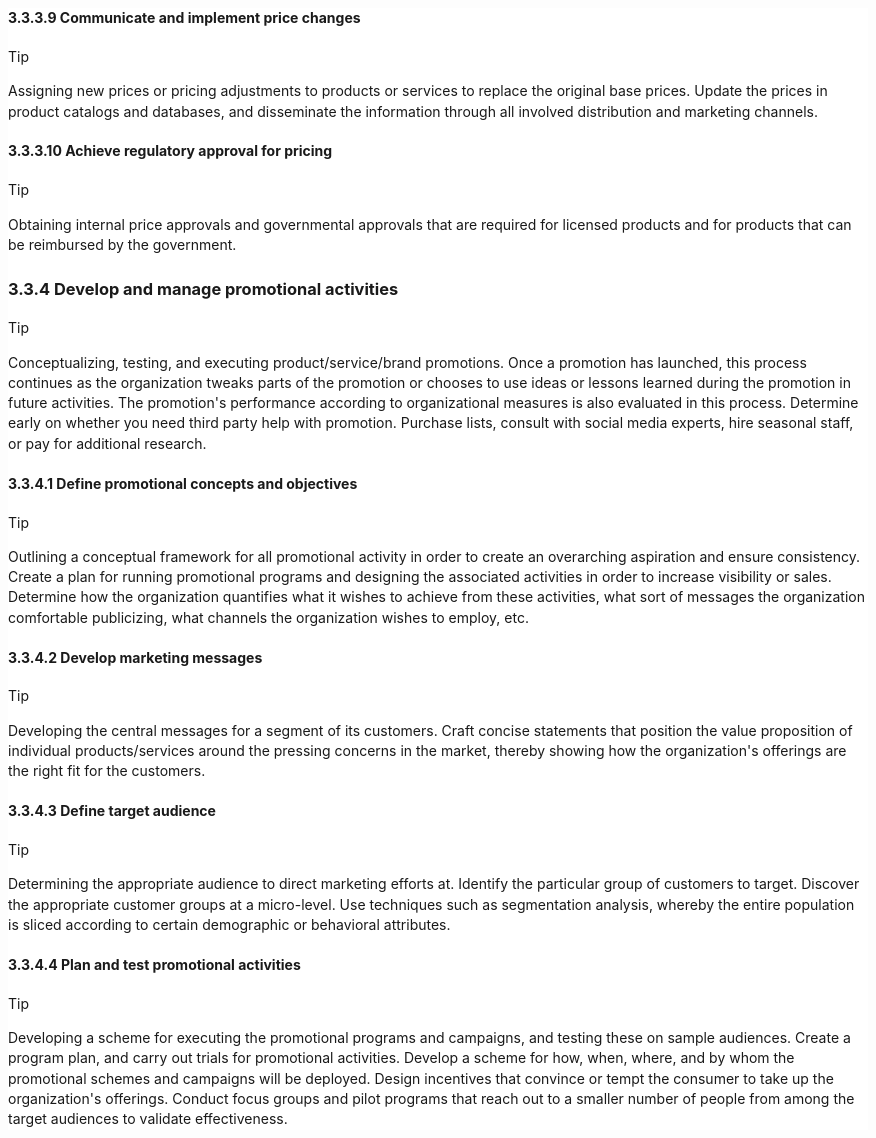 #### 3.3.3.9 Communicate and implement price changes

> [!TIP]
> Assigning new prices or pricing adjustments to products or services to replace the original base prices. Update the prices in product catalogs and databases, and disseminate the information through all involved distribution and marketing channels.

#### 3.3.3.10 Achieve regulatory approval for pricing

> [!TIP]
> Obtaining internal price approvals and governmental approvals that are required for licensed products and for products that can be reimbursed by the government.

### 3.3.4 Develop and manage promotional activities

> [!TIP]
> Conceptualizing, testing, and executing product/service/brand promotions. Once a promotion has launched, this process continues as the organization tweaks parts of the promotion or chooses to use ideas or lessons learned during the promotion in future activities. The promotion's performance according to organizational measures is also evaluated in this process. Determine early on whether you need third party help with promotion. Purchase lists, consult with social media experts, hire seasonal staff, or pay for additional research.

#### 3.3.4.1 Define promotional concepts and objectives

> [!TIP]
> Outlining a conceptual framework for all promotional activity in order to create an overarching aspiration and ensure consistency. Create a plan for running promotional programs and designing the associated activities in order to increase visibility or sales. Determine how the organization quantifies what it wishes to achieve from these activities, what sort of messages the organization comfortable publicizing, what channels the organization wishes to employ, etc.

#### 3.3.4.2 Develop marketing messages

> [!TIP]
> Developing the central messages for a segment of its customers. Craft concise statements that position the value proposition of individual products/services around the pressing concerns in the market, thereby showing how the organization's offerings are the right fit for the customers.

#### 3.3.4.3 Define target audience

> [!TIP]
> Determining the appropriate audience to direct marketing efforts at. Identify the particular group of customers to target. Discover the appropriate customer groups at a micro-level. Use techniques such as segmentation analysis, whereby the entire population is sliced according to certain demographic or behavioral attributes.

#### 3.3.4.4 Plan and test promotional activities

> [!TIP]
> Developing a scheme for executing the promotional programs and campaigns, and testing these on sample audiences. Create a program plan, and carry out trials for promotional activities. Develop a scheme for how, when, where, and by whom the promotional schemes and campaigns will be deployed. Design incentives that convince or tempt the consumer to take up the organization's offerings. Conduct focus groups and pilot programs that reach out to a smaller number of people from among the target audiences to validate effectiveness.
